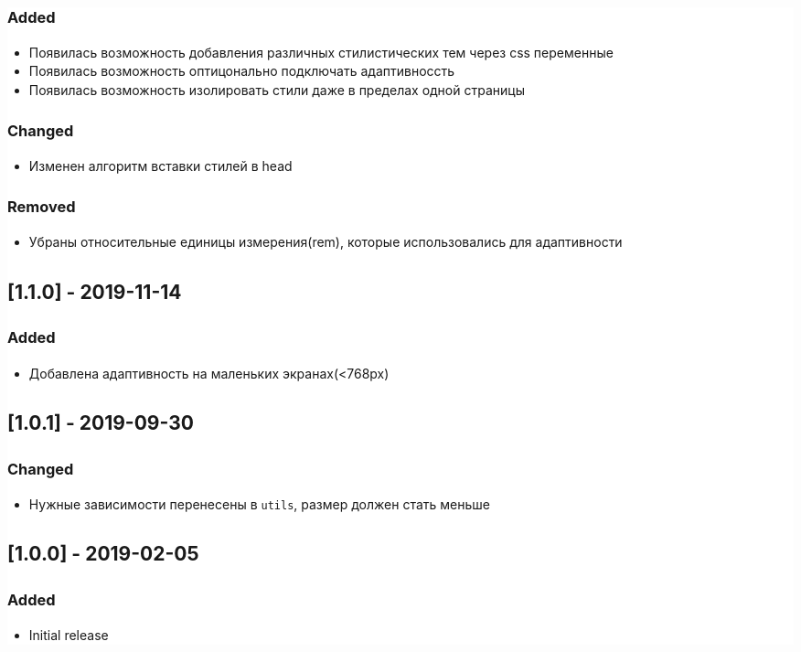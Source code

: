 ### Added

- Появилась возможность добавления различных стилистических тем через css переменные
- Появилась возможность оптицонально подключать адаптивноссть
- Появилась возможность изолировать стили даже в пределах одной страницы

### Changed

- Изменен алгоритм вставки стилей в head

### Removed

- Убраны относительные единицы измерения(rem), которые использовались для адаптивности

## [1.1.0] - 2019-11-14

### Added

- Добавлена адаптивность на маленьких экранах(<768px)

## [1.0.1] - 2019-09-30

### Changed

- Нужные зависимости перенесены в `utils`, размер должен стать меньше

## [1.0.0] - 2019-02-05

### Added

- Initial release
